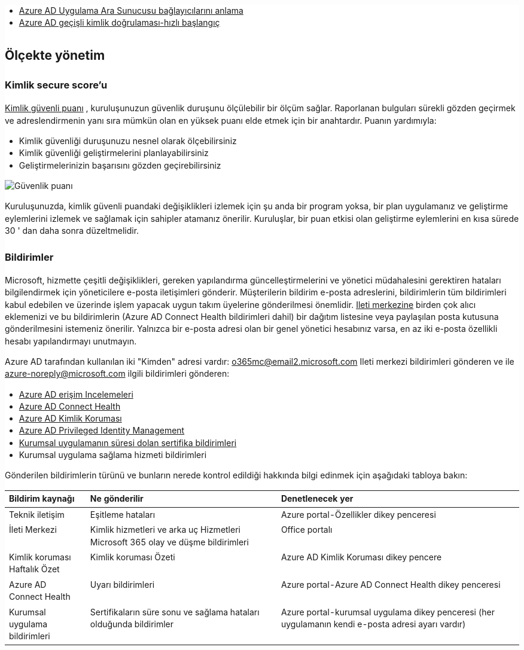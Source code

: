- [Azure AD Uygulama Ara Sunucusu bağlayıcılarını anlama](../manage-apps/application-proxy-connectors.md)
- [Azure AD geçişli kimlik doğrulaması-hızlı başlangıç](../hybrid/how-to-connect-pta-quick-start.md#step-4-ensure-high-availability)

## <a name="management-at-scale"></a>Ölçekte yönetim

### <a name="identity-secure-score"></a>Kimlik secure score’u

[Kimlik güvenli puanı](./identity-secure-score.md) , kuruluşunuzun güvenlik duruşunu ölçülebilir bir ölçüm sağlar. Raporlanan bulguları sürekli gözden geçirmek ve adreslendirmenin yanı sıra mümkün olan en yüksek puanı elde etmek için bir anahtardır. Puanın yardımıyla:

- Kimlik güvenliği duruşunuzu nesnel olarak ölçebilirsiniz
- Kimlik güvenliği geliştirmelerini planlayabilirsiniz
- Geliştirmelerinizin başarısını gözden geçirebilirsiniz

![Güvenlik puanı](./media/active-directory-ops-guide/active-directory-ops-img17.png)

Kuruluşunuzda, kimlik güvenli puandaki değişiklikleri izlemek için şu anda bir program yoksa, bir plan uygulamanız ve geliştirme eylemlerini izlemek ve sağlamak için sahipler atamanız önerilir. Kuruluşlar, bir puan etkisi olan geliştirme eylemlerini en kısa sürede 30 ' dan daha sonra düzeltmelidir.

### <a name="notifications"></a>Bildirimler

Microsoft, hizmette çeşitli değişiklikleri, gereken yapılandırma güncelleştirmelerini ve yönetici müdahalesini gerektiren hataları bilgilendirmek için yöneticilere e-posta iletişimleri gönderir. Müşterilerin bildirim e-posta adreslerini, bildirimlerin tüm bildirimleri kabul edebilen ve üzerinde işlem yapacak uygun takım üyelerine gönderilmesi önemlidir. [Ileti merkezine](/office365/admin/manage/message-center) birden çok alıcı eklemenizi ve bu bildirimlerin (Azure AD Connect Health bildirimleri dahil) bir dağıtım listesine veya paylaşılan posta kutusuna gönderilmesini istemeniz önerilir. Yalnızca bir e-posta adresi olan bir genel yönetici hesabınız varsa, en az iki e-posta özellikli hesabı yapılandırmayı unutmayın.

Azure AD tarafından kullanılan iki "Kimden" adresi vardır: <o365mc@email2.microsoft.com> Ileti merkezi bildirimleri gönderen ve ile <azure-noreply@microsoft.com> ilgili bildirimleri gönderen:

- [Azure AD erişim Incelemeleri](../governance/access-reviews-overview.md)
- [Azure AD Connect Health](../hybrid/how-to-connect-health-operations.md#enable-email-notifications)
- [Azure AD Kimlik Koruması](../identity-protection/howto-identity-protection-configure-notifications.md)
- [Azure AD Privileged Identity Management](../privileged-identity-management/pim-email-notifications.md)
- [Kurumsal uygulamanın süresi dolan sertifika bildirimleri](../manage-apps/manage-certificates-for-federated-single-sign-on.md#add-email-notification-addresses-for-certificate-expiration)
- Kurumsal uygulama sağlama hizmeti bildirimleri

Gönderilen bildirimlerin türünü ve bunların nerede kontrol edildiği hakkında bilgi edinmek için aşağıdaki tabloya bakın:

| Bildirim kaynağı | Ne gönderilir | Denetlenecek yer |
|:-|:-|:-|
| Teknik iletişim | Eşitleme hataları | Azure portal-Özellikler dikey penceresi |
| İleti Merkezi | Kimlik hizmetleri ve arka uç Hizmetleri Microsoft 365 olay ve düşme bildirimleri | Office portalı |
| Kimlik koruması Haftalık Özet | Kimlik koruması Özeti | Azure AD Kimlik Koruması dikey pencere |
| Azure AD Connect Health | Uyarı bildirimleri | Azure portal-Azure AD Connect Health dikey penceresi |
| Kurumsal uygulama bildirimleri | Sertifikaların süre sonu ve sağlama hataları olduğunda bildirimler | Azure portal-kurumsal uygulama dikey penceresi (her uygulamanın kendi e-posta adresi ayarı vardır) |
